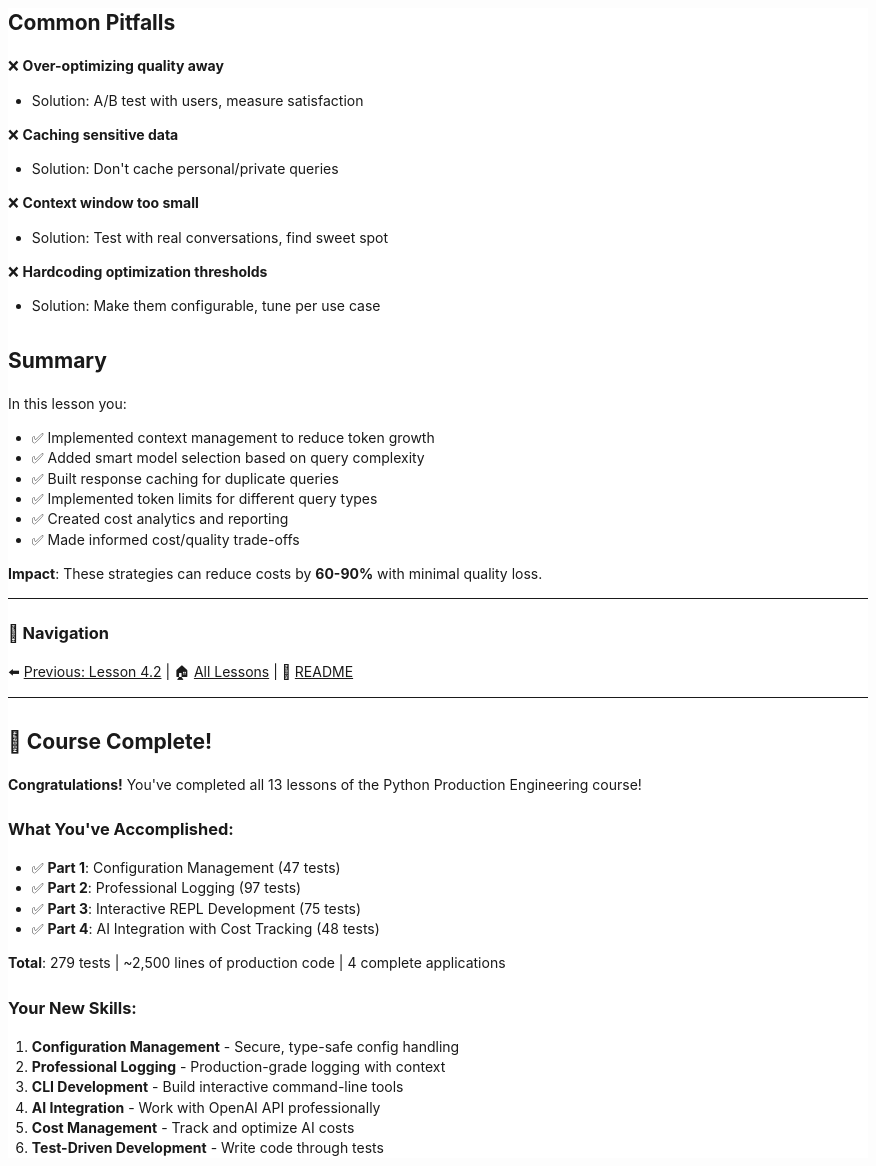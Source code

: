 ## Common Pitfalls

❌ **Over-optimizing quality away**
- Solution: A/B test with users, measure satisfaction

❌ **Caching sensitive data**
- Solution: Don't cache personal/private queries

❌ **Context window too small**
- Solution: Test with real conversations, find sweet spot

❌ **Hardcoding optimization thresholds**
- Solution: Make them configurable, tune per use case

## Summary

In this lesson you:
- ✅ Implemented context management to reduce token growth
- ✅ Added smart model selection based on query complexity
- ✅ Built response caching for duplicate queries
- ✅ Implemented token limits for different query types
- ✅ Created cost analytics and reporting
- ✅ Made informed cost/quality trade-offs

**Impact**: These strategies can reduce costs by **60-90%** with minimal quality loss.

---

### 🧭 Navigation
⬅️ [Previous: Lesson 4.2](lesson_4_2.md) | 🏠 [All Lessons](../../README.md#-all-lessons) | 📖 [README](../../README.md)

---

## 🎊 Course Complete!

**Congratulations!** You've completed all 13 lessons of the Python Production Engineering course!

### What You've Accomplished:
- ✅ **Part 1**: Configuration Management (47 tests)
- ✅ **Part 2**: Professional Logging (97 tests)
- ✅ **Part 3**: Interactive REPL Development (75 tests)
- ✅ **Part 4**: AI Integration with Cost Tracking (48 tests)

**Total**: 279 tests | ~2,500 lines of production code | 4 complete applications

### Your New Skills:
1. **Configuration Management** - Secure, type-safe config handling
2. **Professional Logging** - Production-grade logging with context
3. **CLI Development** - Build interactive command-line tools
4. **AI Integration** - Work with OpenAI API professionally
5. **Cost Management** - Track and optimize AI costs
6. **Test-Driven Development** - Write code through tests
